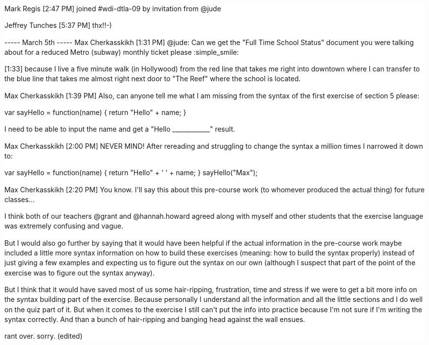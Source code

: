 Mark Regis [2:47 PM] 
joined #wdi-dtla-09 by invitation from @jude

Jeffrey Tunches [5:37 PM] 
thx!!-)


----- March 5th -----
Max Cherkasskikh [1:31 PM] 
@jude: Can we get the "Full Time School Status"  document you were talking about for a reduced Metro (subway) monthly ticket please :simple_smile:

[1:33] 
because I live a five minute walk (in Hollywood) from the red line that takes me right into downtown where I can transfer to the blue line that takes me almost right next door to "The Reef" where the school is located.

Max Cherkasskikh [1:39 PM] 
Also, can anyone tell me what I am missing from the syntax of the first exercise of section 5 please:

var sayHello = function(name) {
   return "Hello" + name;
}

I need to be able to input the name and get a "Hello ____________" result.

Max Cherkasskikh [2:00 PM] 
NEVER MIND! After rereading and struggling to change the syntax a million times I narrowed it down to:

var sayHello = function(name) {
   return "Hello" + ' ' + name;
}
sayHello("Max");

Max Cherkasskikh [2:20 PM] 
You know. I'll say this about this pre-course work (to whomever produced the actual thing) for future classes...

I think both of our teachers @grant and @hannah.howard  agreed along with myself and other students that the exercise language was extremely confusing and vague.

But I would also go further by saying that it would have been helpful if the actual information in the pre-course work maybe included a little more syntax information on how to build these exercises (meaning: how to build the syntax properly) instead of just giving a few examples and expecting us to figure out the syntax on our own (although I suspect that part of the point of the exercise was to figure out the syntax anyway).

But I think that it would have saved most of us some hair-ripping, frustration, time and stress if we were to get a bit more info on the syntax building part of the exercise. Because personally I understand all the information and all the little sections and I do well on the quiz part of it. But when it comes to the exercise I still can't put the info into practice because I'm not sure if I'm writing the syntax correctly. And than a bunch of hair-ripping and banging head against the wall ensues.

rant over. sorry. (edited)
